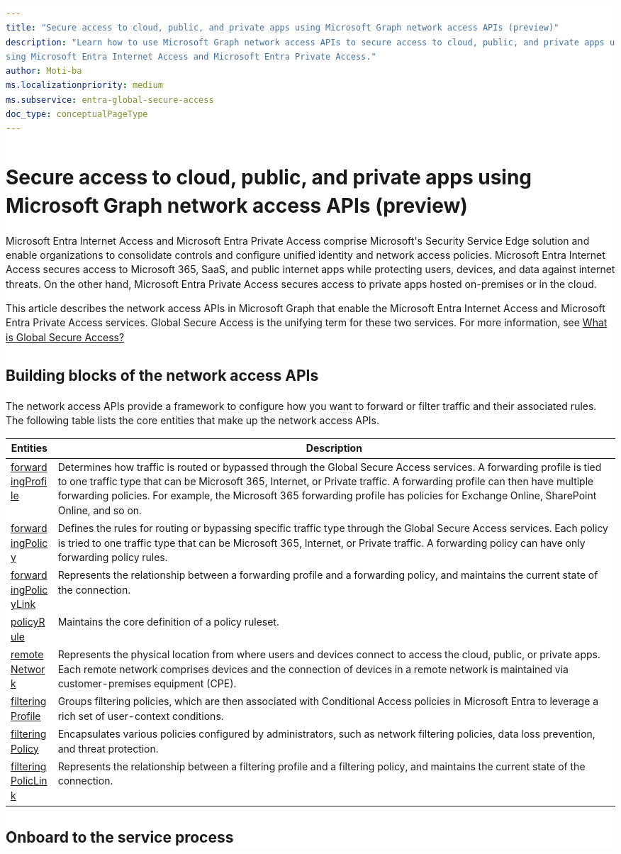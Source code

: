 ```yaml
---
title: "Secure access to cloud, public, and private apps using Microsoft Graph network access APIs (preview)"
description: "Learn how to use Microsoft Graph network access APIs to secure access to cloud, public, and private apps using Microsoft Entra Internet Access and Microsoft Entra Private Access."
author: Moti-ba
ms.localizationpriority: medium
ms.subservice: entra-global-secure-access
doc_type: conceptualPageType
---
```


# Secure access to cloud, public, and private apps using Microsoft Graph network access APIs (preview)

Microsoft Entra Internet Access and Microsoft Entra Private Access comprise Microsoft's Security Service Edge solution and enable organizations to consolidate controls and configure unified identity and network access policies. Microsoft Entra Internet Access secures access to Microsoft 365, SaaS, and public internet apps while protecting users, devices, and data against internet threats. On the other hand, Microsoft Entra Private Access secures access to private apps hosted on-premises or in the cloud.

This article describes the network access APIs in Microsoft Graph that enable the Microsoft Entra Internet Access and Microsoft Entra Private Access services. Global Secure Access is the unifying term for these two services. For more information, see [What is Global Secure Access?](/azure/global-secure-access/overview-what-is-global-secure-access)

## Building blocks of the network access APIs

The network access APIs provide a framework to configure how you want to forward or filter traffic and their associated rules. The following table lists the core entities that make up the network access APIs.

| Entities | Description |
|--|--|
| [forwardingProfile](../resources/networkaccess-forwardingprofile.md) | Determines how traffic is routed or bypassed through the Global Secure Access services. A forwarding profile is tied to one traffic type that can be Microsoft 365, Internet, or Private traffic. A forwarding profile can then have multiple forwarding policies. For example, the Microsoft 365 forwarding profile has policies for Exchange Online, SharePoint Online, and so on.  |
| [forwardingPolicy](../resources/networkaccess-forwardingpolicy.md) | Defines the rules for routing or bypassing specific traffic type through the Global Secure Access services. Each policy is tried to one traffic type that can be Microsoft 365, Internet, or Private traffic. A forwarding policy can have only forwarding policy rules. |
| [forwardingPolicyLink](../resources/networkaccess-forwardingpolicylink.md) | Represents the relationship between a forwarding profile and a forwarding policy, and maintains the current state of the connection.|
| [policyRule](../resources/networkaccess-policyrule.md) | Maintains the core definition of a policy ruleset. |
| [remoteNetwork](../resources/networkaccess-remotenetwork.md) | Represents the physical location from where users and devices connect to access the cloud, public, or private apps. Each remote network comprises devices and the connection of devices in a remote network is maintained via customer-premises equipment (CPE).|
| [filteringProfile](../resources/networkaccess-filteringprofile.md) | Groups filtering policies, which are then associated with Conditional Access policies in Microsoft Entra to leverage a rich set of user-context conditions.|
| [filteringPolicy](../resources/networkaccess-filteringpolicy.md) | Encapsulates various policies configured by administrators, such as network filtering policies, data loss prevention, and threat protection.|
| [filteringPolicLink](../resources/networkaccess-filteringpolicylink.md) | Represents the relationship between a filtering profile and a filtering policy, and maintains the current state of the connection.|

## Onboard to the service process
